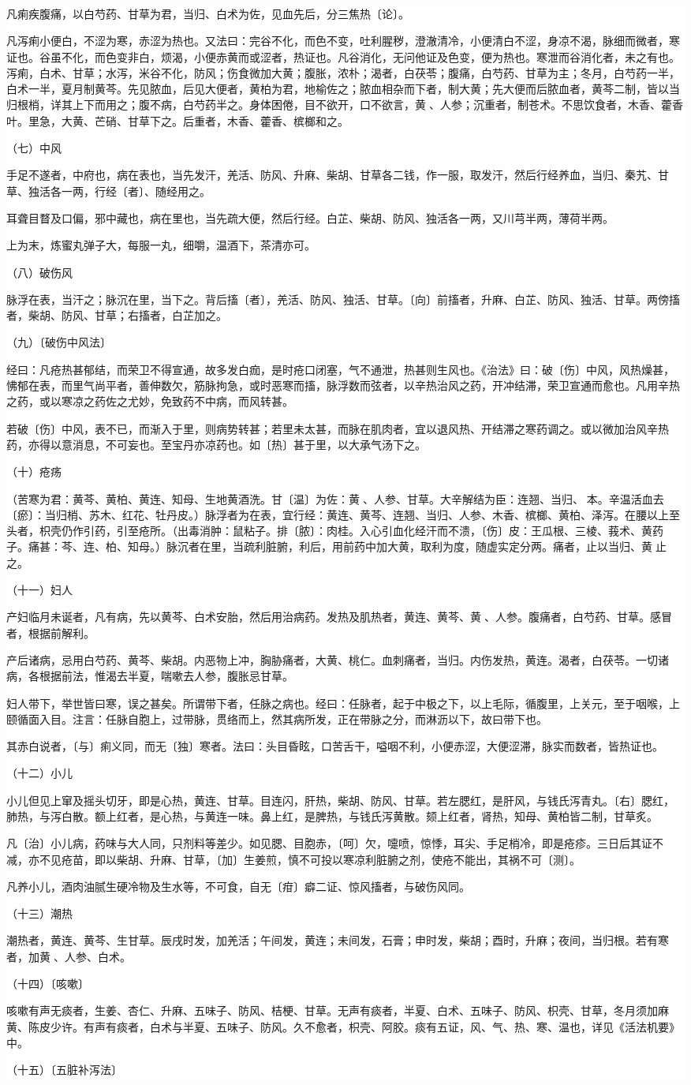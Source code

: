 凡痢疾腹痛，以白芍药、甘草为君，当归、白术为佐，见血先后，分三焦热〔论〕。  

凡泻痢小便白，不涩为寒，赤涩为热也。又法曰：完谷不化，而色不变，吐利腥秽，澄澈清冷，小便清白不涩，身凉不渴，脉细而微者，寒证也。谷虽不化，而色变非白，烦渴，小便赤黄而或涩者，热证也。凡谷消化，无问他证及色变，便为热也。寒泄而谷消化者，未之有也。泻痢，白术、甘草；水泻，米谷不化，防风；伤食微加大黄；腹胀，浓朴；渴者，白茯苓；腹痛，白芍药、甘草为主；冬月，白芍药一半，白术一半，夏月制黄芩。先见脓血，后见大便者，黄柏为君，地榆佐之；脓血相杂而下者，制大黄；先大便而后脓血者，黄芩二制，皆以当归根梢，详其上下而用之；腹不病，白芍药半之。身体困倦，目不欲开，口不欲言，黄 、人参；沉重者，制苍术。不思饮食者，木香、藿香叶。里急，大黄、芒硝、甘草下之。后重者，木香、藿香、槟榔和之。  

（七）中风  

手足不遂者，中府也，病在表也，当先发汗，羌活、防风、升麻、柴胡、甘草各二钱，作一服，取发汗，然后行经养血，当归、秦艽、甘草、独活各一两，行经〔者〕、随经用之。  

耳聋目瞀及口偏，邪中藏也，病在里也，当先疏大便，然后行经。白芷、柴胡、防风、独活各一两，又川芎半两，薄荷半两。  

上为末，炼蜜丸弹子大，每服一丸，细嚼，温酒下，茶清亦可。  

（八）破伤风  

脉浮在表，当汗之；脉沉在里，当下之。背后搐〔者〕，羌活、防风、独活、甘草。〔向〕前搐者，升麻、白芷、防风、独活、甘草。两傍搐者，柴胡、防风、甘草；右搐者，白芷加之。  

（九）〔破伤中风法〕  

经曰：凡疮热甚郁结，而荣卫不得宣通，故多发白痂，是时疮口闭塞，气不通泄，热甚则生风也。《治法》曰：破〔伤〕中风，风热燥甚，怫郁在表，而里气尚平者，善伸数欠，筋脉拘急，或时恶寒而搐，脉浮数而弦者，以辛热治风之药，开冲结滞，荣卫宣通而愈也。凡用辛热之药，或以寒凉之药佐之尤妙，免致药不中病，而风转甚。  

若破〔伤〕中风，表不已，而渐入于里，则病势转甚；若里未太甚，而脉在肌肉者，宜以退风热、开结滞之寒药调之。或以微加治风辛热药，亦得以意消息，不可妄也。至宝丹亦凉药也。如〔热〕甚于里，以大承气汤下之。  

（十）疮疡  

（苦寒为君：黄芩、黄柏、黄连、知母、生地黄酒洗。甘〔温〕为佐：黄 、人参、甘草。大辛解结为臣：连翘、当归、 本。辛温活血去〔瘀〕：当归梢、苏木、红花、牡丹皮。）脉浮者为在表，宜行经：黄连、黄芩、连翘、当归、人参、木香、槟榔、黄柏、泽泻。在腰以上至头者，枳壳仍作引药，引至疮所。（出毒消肿：鼠粘子。排〔脓〕：肉桂。入心引血化经汗而不溃，〔伤〕皮：王瓜根、三棱、莪术、黄药子。痛甚：芩、连、柏、知母。）脉沉者在里，当疏利脏腑，利后，用前药中加大黄，取利为度，随虚实定分两。痛者，止以当归、黄 止之。  

（十一）妇人  

产妇临月未诞者，凡有病，先以黄芩、白术安胎，然后用治病药。发热及肌热者，黄连、黄芩、黄 、人参。腹痛者，白芍药、甘草。感冒者，根据前解利。  

产后诸病，忌用白芍药、黄芩、柴胡。内恶物上冲，胸胁痛者，大黄、桃仁。血刺痛者，当归。内伤发热，黄连。渴者，白茯苓。一切诸病，各根据前法，惟渴去半夏，喘嗽去人参，腹胀忌甘草。  

妇人带下，举世皆曰寒，误之甚矣。所谓带下者，任脉之病也。经曰：任脉者，起于中极之下，以上毛际，循腹里，上关元，至于咽喉，上颐循面入目。注言：任脉自胞上，过带脉，贯络而上，然其病所发，正在带脉之分，而淋沥以下，故曰带下也。  

其赤白说者，〔与〕痢义同，而无〔独〕寒者。法曰：头目昏眩，口苦舌干，嗌咽不利，小便赤涩，大便涩滞，脉实而数者，皆热证也。  

（十二）小儿  

小儿但见上窜及摇头切牙，即是心热，黄连、甘草。目连闪，肝热，柴胡、防风、甘草。若左腮红，是肝风，与钱氏泻青丸。〔右〕腮红，肺热，与泻白散。额上红者，是心热，与黄连一味。鼻上红，是脾热，与钱氏泻黄散。颏上红者，肾热，知母、黄柏皆二制，甘草炙。  

凡〔治〕小儿病，药味与大人同，只剂料等差少。如见腮、目胞赤，〔呵〕欠，嚏喷，惊悸，耳尖、手足梢冷，即是疮疹。三日后其证不减，亦不见疮苗，即以柴胡、升麻、甘草，〔加〕生姜煎，慎不可投以寒凉利脏腑之剂，使疮不能出，其祸不可〔测〕。  

凡养小儿，酒肉油腻生硬冷物及生水等，不可食，自无〔疳〕癖二证、惊风搐者，与破伤风同。  

（十三）潮热  

潮热者，黄连、黄芩、生甘草。辰戌时发，加羌活；午间发，黄连；未间发，石膏；申时发，柴胡；酉时，升麻；夜间，当归根。若有寒者，加黄 、人参、白术。  

（十四）〔咳嗽〕  

咳嗽有声无痰者，生姜、杏仁、升麻、五味子、防风、桔梗、甘草。无声有痰者，半夏、白术、五味子、防风、枳壳、甘草，冬月须加麻黄、陈皮少许。有声有痰者，白术与半夏、五味子、防风。久不愈者，枳壳、阿胶。痰有五证，风、气、热、寒、温也，详见《活法机要》中。  

（十五）〔五脏补泻法〕  
